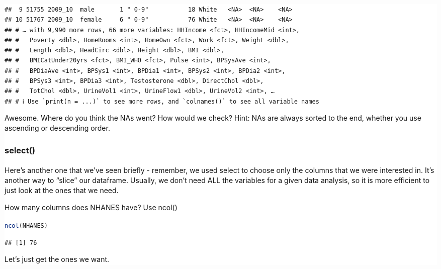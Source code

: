     ##  9 51755 2009_10  male       1 " 0-9"           18 White   <NA>  <NA>    <NA>   
    ## 10 51767 2009_10  female     6 " 0-9"           76 White   <NA>  <NA>    <NA>   
    ## # … with 9,990 more rows, 66 more variables: HHIncome <fct>, HHIncomeMid <int>,
    ## #   Poverty <dbl>, HomeRooms <int>, HomeOwn <fct>, Work <fct>, Weight <dbl>,
    ## #   Length <dbl>, HeadCirc <dbl>, Height <dbl>, BMI <dbl>,
    ## #   BMICatUnder20yrs <fct>, BMI_WHO <fct>, Pulse <int>, BPSysAve <int>,
    ## #   BPDiaAve <int>, BPSys1 <int>, BPDia1 <int>, BPSys2 <int>, BPDia2 <int>,
    ## #   BPSys3 <int>, BPDia3 <int>, Testosterone <dbl>, DirectChol <dbl>,
    ## #   TotChol <dbl>, UrineVol1 <int>, UrineFlow1 <dbl>, UrineVol2 <int>, …
    ## # ℹ Use `print(n = ...)` to see more rows, and `colnames()` to see all variable names

Awesome. Where do you think the NAs went? How would we check? Hint: NAs
are always sorted to the end, whether you use ascending or descending
order.

### select()

Here’s another one that we’ve seen briefly - remember, we used select to
choose only the columns that we were interested in. It’s another way to
“slice” our dataframe. Usually, we don’t need ALL the variables for a
given data analysis, so it is more efficient to just look at the ones
that we need.

How many columns does NHANES have? Use ncol()

``` r
ncol(NHANES)
```

    ## [1] 76

Let’s just get the ones we want.
